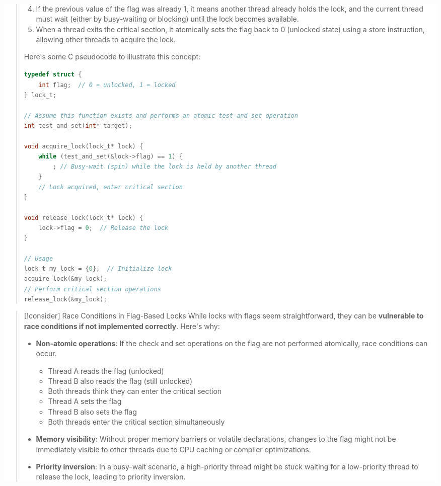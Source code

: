> 4. If the previous value of the flag was already 1, it means another thread already holds the lock, and the current thread must wait (either by busy-waiting or blocking) until the lock becomes available.
> 5. When a thread exits the critical section, it atomically sets the flag back to 0 (unlocked state) using a store instruction, allowing other threads to acquire the lock.
>
> Here's some C pseudocode to illustrate this concept:
>
> ```c
> typedef struct {
>     int flag;  // 0 = unlocked, 1 = locked
> } lock_t;
>
> // Assume this function exists and performs an atomic test-and-set operation
> int test_and_set(int* target);
>
> void acquire_lock(lock_t* lock) {
>     while (test_and_set(&lock->flag) == 1) {
>         ; // Busy-wait (spin) while the lock is held by another thread
>     }
>     // Lock acquired, enter critical section
> }
>
> void release_lock(lock_t* lock) {
>     lock->flag = 0;  // Release the lock
> }
>
> // Usage
> lock_t my_lock = {0};  // Initialize lock
> acquire_lock(&my_lock);
> // Perform critical section operations
> release_lock(&my_lock);
> ```

> [!consider] Race Conditions in Flag-Based Locks
> While locks with flags seem straightforward, they can be **vulnerable to race conditions if not implemented correctly**. Here's why:
>
> - **Non-atomic operations**: If the check and set operations on the flag are not performed atomically, race conditions can occur.
>   - Thread A reads the flag (unlocked)
>   - Thread B also reads the flag (still unlocked)
>   - Both threads think they can enter the critical section
>   - Thread A sets the flag
>   - Thread B also sets the flag
>   - Both threads enter the critical section simultaneously
>
> - **Memory visibility**: Without proper memory barriers or volatile declarations, changes to the flag might not be immediately visible to other threads due to CPU caching or compiler optimizations.
>
> - **Priority inversion**: In a busy-wait scenario, a high-priority thread might be stuck waiting for a low-priority thread to release the lock, leading to priority inversion.
